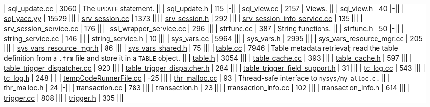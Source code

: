 | [sql_update.cc](#sql_updatecc)                                          |  3060 | The `UPDATE` statement. ||
| [sql_update.h](#sql_updateh)                                            |   115 |-||
| [sql_view.cc](#sql_viewcc)                                              |  2157 | Views. ||
| [sql_view.h](#sql_viewh)                                                |    40 |-||
| [sql_yacc.yy](#sql_yaccyy)                                              | 15529 |||
| [srv_session.cc](#srv_sessioncc)                                        |  1373 |||
| [srv_session.h](#srv_sessionh)                                          |   292 |||
| [srv_session_info_service.cc](#srv_session_info_servicecc)              |   135 |||
| [srv_session_service.cc](#srv_session_servicecc)                        |   176 |||
| [ssl_wrapper_service.cc](#ssl_wrapper_servicecc)                        |   296 |||
| [strfunc.cc](#strfunccc)                                                |   387 | String functions. ||
| [strfunc.h](#strfunch)                                                  |    50 |-||
| [string_service.cc](#string_servicecc)                                  |   146 |||
| [string_service.h](#string_serviceh)                                    |    10 |||
| [sys_vars.cc](#sys_varscc)                                              |  5964 |||
| [sys_vars.h](#sys_varsh)                                                |  2995 |||
| [sys_vars_resource_mgr.cc](#sys_vars_resource_mgrcc)                    |   205 |||
| [sys_vars_resource_mgr.h](#sys_vars_resource_mgrh)                      |    86 |||
| [sys_vars_shared.h](#sys_vars_sharedh)                                  |    75 |||
| [table.cc](#tablecc)                                                    |  7946 | Table metadata retrieval; read the table definition from a `.frm` file and store it in a `TABLE` object. ||
| [table.h](#tableh)                                                      |  3054 |||
| [table_cache.cc](#table_cachecc)                                        |   393 |||
| [table_cache.h](#table_cacheh)                                          |   597 |||
| [table_trigger_dispatcher.cc](#table_trigger_dispatchercc)              |   920 |||
| [table_trigger_dispatcher.h](#table_trigger_dispatcherh)                |   284 |||
| [table_trigger_field_support.h](#table_trigger_field_supporth)          |    31 |||
| [tc_log.cc](#tc_logcc)                                                  |   543 |||
| [tc_log.h](#tc_logh)                                                    |   248 |||
| [tempCodeRunnerFile.cc](#tempCodeRunnerFilecc)                          |   -25 |||
| [thr_malloc.cc](#thr_malloccc)                                          |    93 | Thread-safe interface to `mysys/my_alloc.c` . ||
| [thr_malloc.h](#thr_malloch)                                            |    24 |-||
| [transaction.cc](#transactioncc)                                        |   783 |||
| [transaction.h](#transactionh)                                          |    23 |||
| [transaction_info.cc](#transaction_infocc)                              |   102 |||
| [transaction_info.h](#transaction_infoh)                                |   614 |||
| [trigger.cc](#triggercc)                                                |   808 |||
| [trigger.h](#triggerh)                                                  |   305 |||